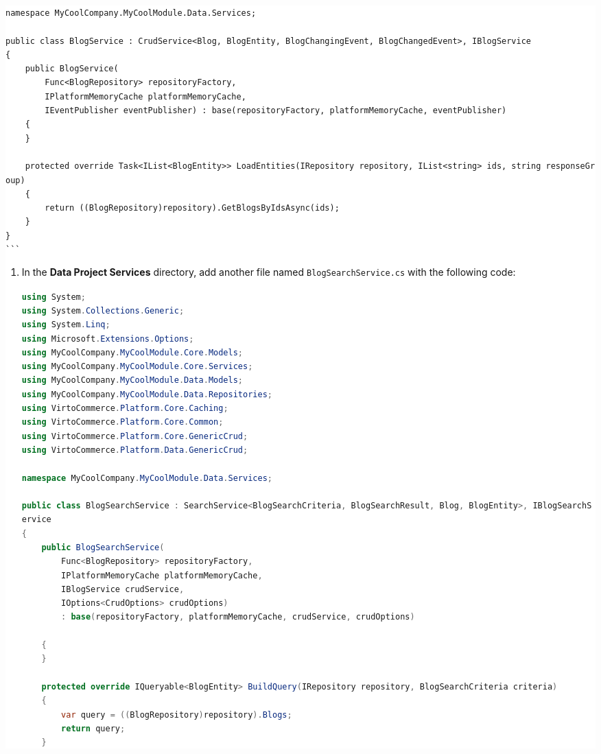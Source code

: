     namespace MyCoolCompany.MyCoolModule.Data.Services;

    public class BlogService : CrudService<Blog, BlogEntity, BlogChangingEvent, BlogChangedEvent>, IBlogService
    {
        public BlogService(
            Func<BlogRepository> repositoryFactory,
            IPlatformMemoryCache platformMemoryCache,
            IEventPublisher eventPublisher) : base(repositoryFactory, platformMemoryCache, eventPublisher)
        {
        }

        protected override Task<IList<BlogEntity>> LoadEntities(IRepository repository, IList<string> ids, string responseGroup)
        {
            return ((BlogRepository)repository).GetBlogsByIdsAsync(ids);
        }
    }
    ```

1. In the **Data Project Services** directory, add another file named `BlogSearchService.cs` with the following code:

    ```csharp
    using System;
    using System.Collections.Generic;
    using System.Linq;
    using Microsoft.Extensions.Options;
    using MyCoolCompany.MyCoolModule.Core.Models;
    using MyCoolCompany.MyCoolModule.Core.Services;
    using MyCoolCompany.MyCoolModule.Data.Models;
    using MyCoolCompany.MyCoolModule.Data.Repositories;
    using VirtoCommerce.Platform.Core.Caching;
    using VirtoCommerce.Platform.Core.Common;
    using VirtoCommerce.Platform.Core.GenericCrud;
    using VirtoCommerce.Platform.Data.GenericCrud;

    namespace MyCoolCompany.MyCoolModule.Data.Services;

    public class BlogSearchService : SearchService<BlogSearchCriteria, BlogSearchResult, Blog, BlogEntity>, IBlogSearchService
    {
        public BlogSearchService(
            Func<BlogRepository> repositoryFactory,
            IPlatformMemoryCache platformMemoryCache,
            IBlogService crudService,
            IOptions<CrudOptions> crudOptions)
            : base(repositoryFactory, platformMemoryCache, crudService, crudOptions)

        {
        }

        protected override IQueryable<BlogEntity> BuildQuery(IRepository repository, BlogSearchCriteria criteria)
        {
            var query = ((BlogRepository)repository).Blogs;
            return query;
        }
